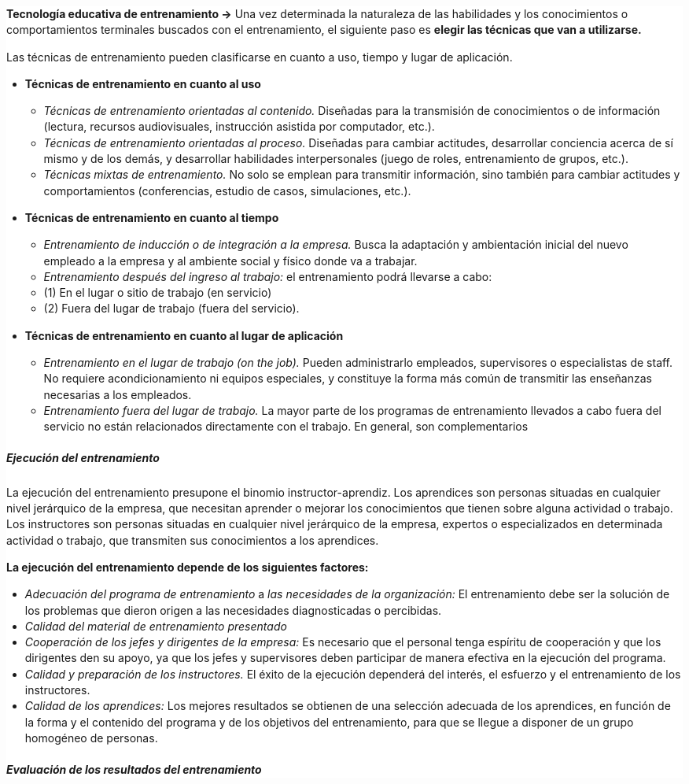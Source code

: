 **Tecnología educativa de entrenamiento →** Una vez determinada la naturaleza de las habilidades y los conocimientos o comportamientos terminales buscados con el entrenamiento, el siguiente paso es **elegir las técnicas que van a utilizarse.**

Las técnicas de entrenamiento pueden clasificarse en cuanto a uso, tiempo y lugar de aplicación.

* **Técnicas de entrenamiento en cuanto al uso**  
  * *Técnicas de entrenamiento orientadas al contenido.* Diseñadas para la transmisión de conocimientos o de información (lectura, recursos audiovisuales, instrucción asistida por computador, etc.).  
  * *Técnicas de entrenamiento orientadas al proceso.* Diseñadas para cambiar actitudes, desarrollar conciencia acerca de sí mismo y de los demás, y desarrollar habilidades interpersonales (juego de roles, entrenamiento de grupos, etc.).  
  * *Técnicas mixtas de entrenamiento.* No solo se emplean para transmitir información, sino también para cambiar actitudes y comportamientos (conferencias, estudio de casos, simulaciones, etc.).

* **Técnicas de entrenamiento en cuanto al tiempo**  
  * *Entrenamiento de inducción o de integración a la empresa.* Busca la adaptación y ambientación inicial del nuevo empleado a la empresa y al ambiente social y físico donde va a trabajar.  
  * *Entrenamiento después del ingreso al trabajo:* el entrenamiento podrá llevarse a cabo:   
  * (1) En el lugar o sitio de trabajo (en servicio)   
  * (2) Fuera del lugar de trabajo (fuera del servicio).

* **Técnicas de entrenamiento en cuanto al lugar de aplicación**  
  * *Entrenamiento en el lugar de trabajo (on the job).* Pueden administrarlo empleados, supervisores o especialistas de staff. No requiere acondicionamiento ni equipos especiales, y constituye la forma más común de transmitir las enseñanzas necesarias a los empleados.  
  * *Entrenamiento fuera del lugar de trabajo.* La mayor parte de los programas de entrenamiento llevados a cabo fuera del servicio no están relacionados directamente con el trabajo. En general, son complementarios

##### **Ejecución del entrenamiento**

La ejecución del entrenamiento presupone el binomio instructor-aprendiz. Los aprendices son personas situadas en cualquier nivel jerárquico de la empresa, que necesitan aprender o mejorar los conocimientos que tienen sobre alguna actividad o trabajo. Los instructores son personas situadas en cualquier nivel jerárquico de la empresa, expertos o especializados en determinada actividad o trabajo, que transmiten sus conocimientos a los aprendices.

**La ejecución del entrenamiento depende de los siguientes factores:**

* *Adecuación del programa de entrenamiento* a *las necesidades de la organización:* El entrenamiento debe ser la solución de los problemas que dieron origen a las necesidades diagnosticadas o percibidas.  
* *Calidad del material de entrenamiento presentado*  
* *Cooperación de los jefes y dirigentes de la empresa:* Es necesario que el personal tenga espíritu de cooperación y que los dirigentes den su apoyo, ya que los jefes y supervisores deben participar de manera efectiva en la ejecución del programa.  
* *Calidad y preparación de los instructores.* El éxito de la ejecución dependerá del interés, el esfuerzo y el entrenamiento de los instructores.  
* *Calidad de los aprendices:* Los mejores resultados se obtienen de una selección adecuada de los aprendices, en función de la forma y el contenido del programa y de los objetivos del entrenamiento, para que se llegue a disponer de un grupo homogéneo de personas.

##### **Evaluación de los resultados del entrenamiento**
